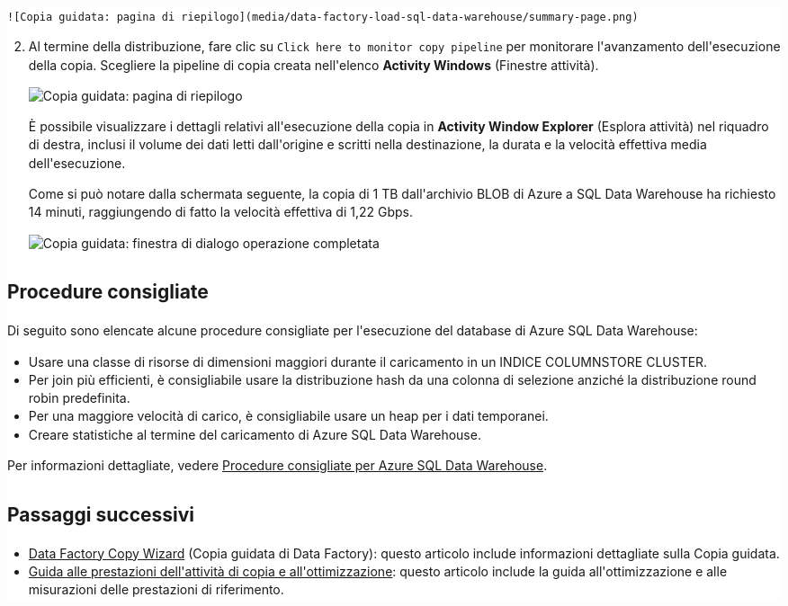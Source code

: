     ![Copia guidata: pagina di riepilogo](media/data-factory-load-sql-data-warehouse/summary-page.png)

2. Al termine della distribuzione, fare clic su `Click here to monitor copy pipeline` per monitorare l'avanzamento dell'esecuzione della copia. Scegliere la pipeline di copia creata nell'elenco **Activity Windows** (Finestre attività).

    ![Copia guidata: pagina di riepilogo](media/data-factory-load-sql-data-warehouse/select-pipeline-monitor-manage-app.png)

    È possibile visualizzare i dettagli relativi all'esecuzione della copia in **Activity Window Explorer** (Esplora attività) nel riquadro di destra, inclusi il volume dei dati letti dall'origine e scritti nella destinazione, la durata e la velocità effettiva media dell'esecuzione.

    Come si può notare dalla schermata seguente, la copia di 1 TB dall'archivio BLOB di Azure a SQL Data Warehouse ha richiesto 14 minuti, raggiungendo di fatto la velocità effettiva di 1,22 Gbps.

    ![Copia guidata: finestra di dialogo operazione completata](media/data-factory-load-sql-data-warehouse/succeeded-info.png)

## <a name="best-practices"></a>Procedure consigliate
Di seguito sono elencate alcune procedure consigliate per l'esecuzione del database di Azure SQL Data Warehouse:

* Usare una classe di risorse di dimensioni maggiori durante il caricamento in un INDICE COLUMNSTORE CLUSTER.
* Per join più efficienti, è consigliabile usare la distribuzione hash da una colonna di selezione anziché la distribuzione round robin predefinita.
* Per una maggiore velocità di carico, è consigliabile usare un heap per i dati temporanei.
* Creare statistiche al termine del caricamento di Azure SQL Data Warehouse.

Per informazioni dettagliate, vedere [Procedure consigliate per Azure SQL Data Warehouse](../../sql-data-warehouse/sql-data-warehouse-best-practices.md).

## <a name="next-steps"></a>Passaggi successivi
* [Data Factory Copy Wizard](data-factory-copy-wizard.md) (Copia guidata di Data Factory): questo articolo include informazioni dettagliate sulla Copia guidata.
* [Guida alle prestazioni dell'attività di copia e all'ottimizzazione](data-factory-copy-activity-performance.md): questo articolo include la guida all'ottimizzazione e alle misurazioni delle prestazioni di riferimento.
